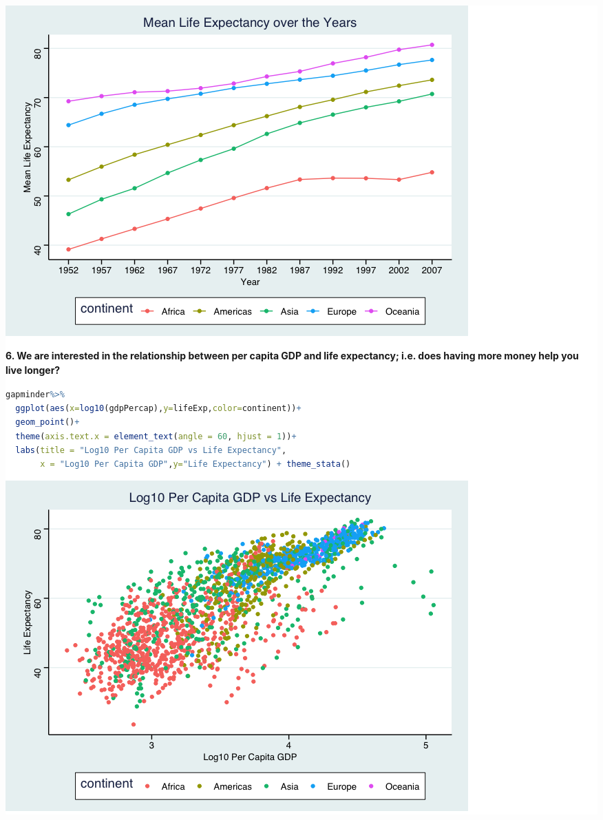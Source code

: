 ![](lab11_hw_files/figure-html/unnamed-chunk-14-1.png)



**6. We are interested in the relationship between per capita GDP and life expectancy; i.e. does having more money help you live longer?**


```r
gapminder%>%
  ggplot(aes(x=log10(gdpPercap),y=lifeExp,color=continent))+
  geom_point()+
  theme(axis.text.x = element_text(angle = 60, hjust = 1))+
  labs(title = "Log10 Per Capita GDP vs Life Expectancy",
       x = "Log10 Per Capita GDP",y="Life Expectancy") + theme_stata()
```

![](lab11_hw_files/figure-html/unnamed-chunk-15-1.png)
